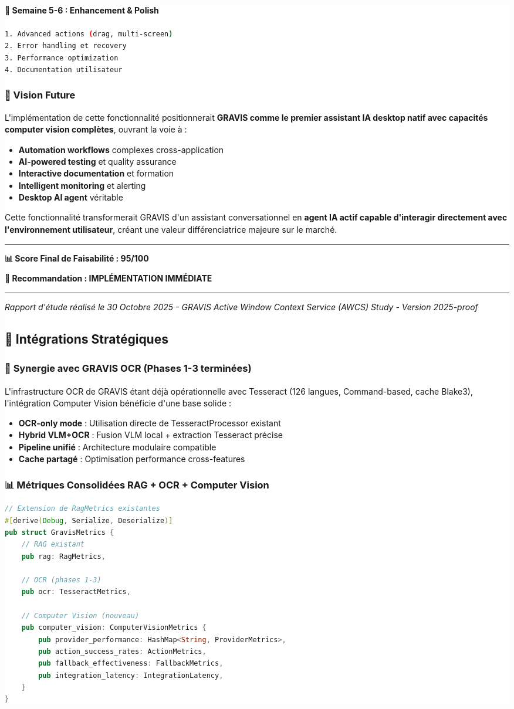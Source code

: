 #### 🎯 Semaine 5-6 : Enhancement & Polish
```bash
1. Advanced actions (drag, multi-screen)
2. Error handling et recovery
3. Performance optimization
4. Documentation utilisateur
```

### 🌟 Vision Future

L'implémentation de cette fonctionnalité positionnerait **GRAVIS comme le premier assistant IA desktop natif avec capacités computer vision complètes**, ouvrant la voie à :

- **Automation workflows** complexes cross-application
- **AI-powered testing** et quality assurance  
- **Interactive documentation** et formation
- **Intelligent monitoring** et alerting
- **Desktop AI agent** véritable

Cette fonctionnalité transformerait GRAVIS d'un assistant conversationnel en **agent IA actif capable d'interagir directement avec l'environnement utilisateur**, créant une valeur différenciatrice majeure sur le marché.

---

**📊 Score Final de Faisabilité : 95/100**

**🚀 Recommandation : IMPLÉMENTATION IMMÉDIATE**

---

*Rapport d'étude réalisé le 30 Octobre 2025 - GRAVIS Active Window Context Service (AWCS) Study - Version 2025-proof*

## 🔗 **Intégrations Stratégiques**

### 🎯 **Synergie avec GRAVIS OCR (Phases 1-3 terminées)**

L'infrastructure OCR de GRAVIS étant déjà opérationnelle avec Tesseract (126 langues, Command-based, cache Blake3), l'intégration Computer Vision bénéficie d'une base solide :

- **OCR-only mode** : Utilisation directe de TesseractProcessor existant
- **Hybrid VLM+OCR** : Fusion VLM local + extraction Tesseract précise
- **Pipeline unifié** : Architecture modulaire compatible
- **Cache partagé** : Optimisation performance cross-features

### 📊 **Métriques Consolidées RAG + OCR + Computer Vision**

```rust
// Extension de RagMetrics existantes
#[derive(Debug, Serialize, Deserialize)]
pub struct GravisMetrics {
    // RAG existant
    pub rag: RagMetrics,
    
    // OCR (phases 1-3)
    pub ocr: TesseractMetrics,
    
    // Computer Vision (nouveau)
    pub computer_vision: ComputerVisionMetrics {
        pub provider_performance: HashMap<String, ProviderMetrics>,
        pub action_success_rates: ActionMetrics,
        pub fallback_effectiveness: FallbackMetrics,
        pub integration_latency: IntegrationLatency,
    }
}
```
